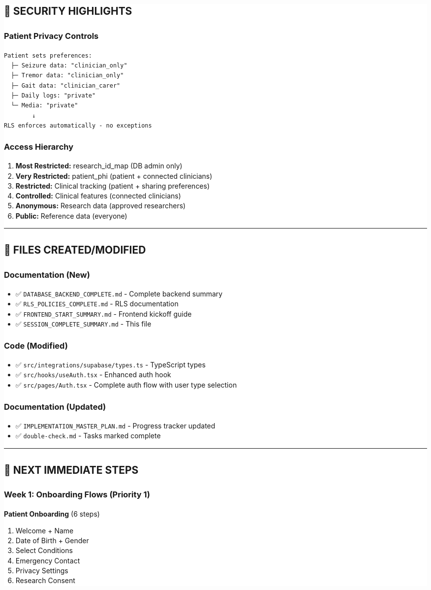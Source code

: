 
## 🔐 SECURITY HIGHLIGHTS

### Patient Privacy Controls
```
Patient sets preferences:
  ├─ Seizure data: "clinician_only" 
  ├─ Tremor data: "clinician_only"
  ├─ Gait data: "clinician_carer"
  ├─ Daily logs: "private"
  └─ Media: "private"
        ↓
RLS enforces automatically - no exceptions
```

### Access Hierarchy
1. **Most Restricted:** research_id_map (DB admin only)
2. **Very Restricted:** patient_phi (patient + connected clinicians)
3. **Restricted:** Clinical tracking (patient + sharing preferences)
4. **Controlled:** Clinical features (connected clinicians)
5. **Anonymous:** Research data (approved researchers)
6. **Public:** Reference data (everyone)

---

## 📁 FILES CREATED/MODIFIED

### Documentation (New)
- ✅ `DATABASE_BACKEND_COMPLETE.md` - Complete backend summary
- ✅ `RLS_POLICIES_COMPLETE.md` - RLS documentation
- ✅ `FRONTEND_START_SUMMARY.md` - Frontend kickoff guide
- ✅ `SESSION_COMPLETE_SUMMARY.md` - This file

### Code (Modified)
- ✅ `src/integrations/supabase/types.ts` - TypeScript types
- ✅ `src/hooks/useAuth.tsx` - Enhanced auth hook
- ✅ `src/pages/Auth.tsx` - Complete auth flow with user type selection

### Documentation (Updated)
- ✅ `IMPLEMENTATION_MASTER_PLAN.md` - Progress tracker updated
- ✅ `double-check.md` - Tasks marked complete

---

## 🚀 NEXT IMMEDIATE STEPS

### Week 1: Onboarding Flows (Priority 1)

**Patient Onboarding** (6 steps)
1. Welcome + Name
2. Date of Birth + Gender  
3. Select Conditions
4. Emergency Contact
5. Privacy Settings
6. Research Consent
